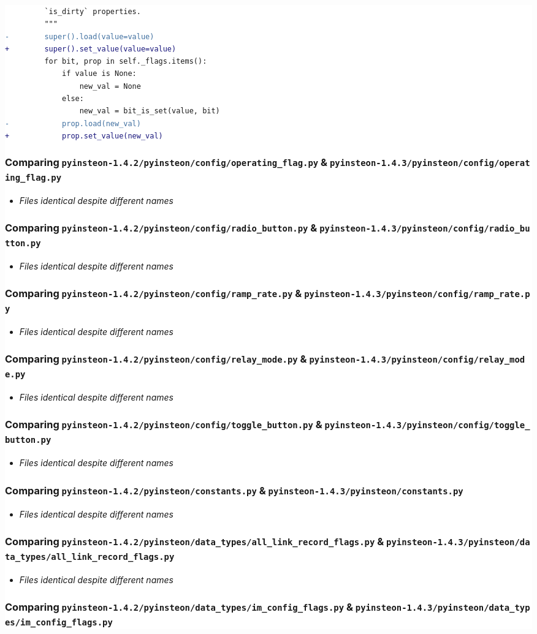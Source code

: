 ```diff
         `is_dirty` properties.
         """
-        super().load(value=value)
+        super().set_value(value=value)
         for bit, prop in self._flags.items():
             if value is None:
                 new_val = None
             else:
                 new_val = bit_is_set(value, bit)
-            prop.load(new_val)
+            prop.set_value(new_val)
```

### Comparing `pyinsteon-1.4.2/pyinsteon/config/operating_flag.py` & `pyinsteon-1.4.3/pyinsteon/config/operating_flag.py`

 * *Files identical despite different names*

### Comparing `pyinsteon-1.4.2/pyinsteon/config/radio_button.py` & `pyinsteon-1.4.3/pyinsteon/config/radio_button.py`

 * *Files identical despite different names*

### Comparing `pyinsteon-1.4.2/pyinsteon/config/ramp_rate.py` & `pyinsteon-1.4.3/pyinsteon/config/ramp_rate.py`

 * *Files identical despite different names*

### Comparing `pyinsteon-1.4.2/pyinsteon/config/relay_mode.py` & `pyinsteon-1.4.3/pyinsteon/config/relay_mode.py`

 * *Files identical despite different names*

### Comparing `pyinsteon-1.4.2/pyinsteon/config/toggle_button.py` & `pyinsteon-1.4.3/pyinsteon/config/toggle_button.py`

 * *Files identical despite different names*

### Comparing `pyinsteon-1.4.2/pyinsteon/constants.py` & `pyinsteon-1.4.3/pyinsteon/constants.py`

 * *Files identical despite different names*

### Comparing `pyinsteon-1.4.2/pyinsteon/data_types/all_link_record_flags.py` & `pyinsteon-1.4.3/pyinsteon/data_types/all_link_record_flags.py`

 * *Files identical despite different names*

### Comparing `pyinsteon-1.4.2/pyinsteon/data_types/im_config_flags.py` & `pyinsteon-1.4.3/pyinsteon/data_types/im_config_flags.py`
